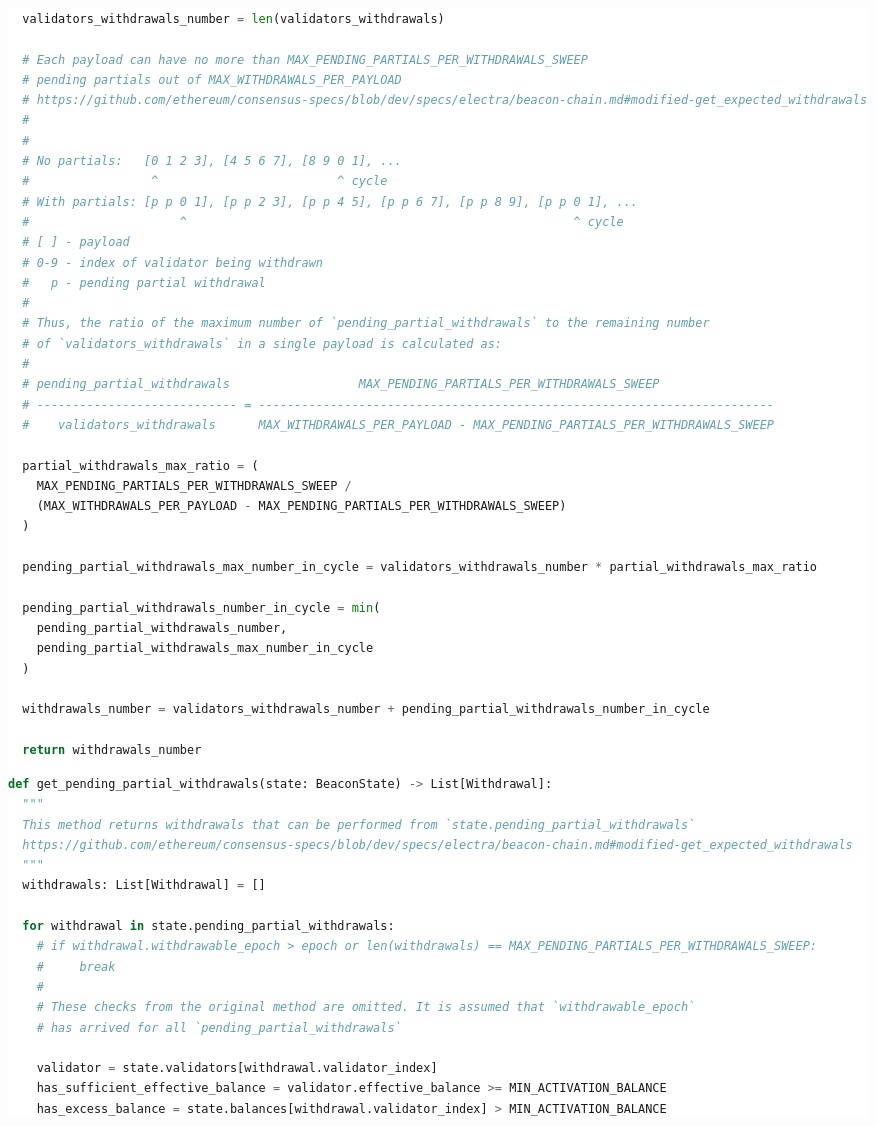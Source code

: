 ```python
  validators_withdrawals_number = len(validators_withdrawals)

  # Each payload can have no more than MAX_PENDING_PARTIALS_PER_WITHDRAWALS_SWEEP
  # pending partials out of MAX_WITHDRAWALS_PER_PAYLOAD
  # https://github.com/ethereum/consensus-specs/blob/dev/specs/electra/beacon-chain.md#modified-get_expected_withdrawals
  #
  #
  # No partials:   [0 1 2 3], [4 5 6 7], [8 9 0 1], ...
  #                 ^                         ^ cycle
  # With partials: [p p 0 1], [p p 2 3], [p p 4 5], [p p 6 7], [p p 8 9], [p p 0 1], ...
  #                     ^                                                      ^ cycle
  # [ ] - payload
  # 0-9 - index of validator being withdrawn
  #   p - pending partial withdrawal
  #
  # Thus, the ratio of the maximum number of `pending_partial_withdrawals` to the remaining number
  # of `validators_withdrawals` in a single payload is calculated as:
  #
  # pending_partial_withdrawals                  MAX_PENDING_PARTIALS_PER_WITHDRAWALS_SWEEP
  # ---------------------------- = ------------------------------------------------------------------------
  #    validators_withdrawals      MAX_WITHDRAWALS_PER_PAYLOAD - MAX_PENDING_PARTIALS_PER_WITHDRAWALS_SWEEP

  partial_withdrawals_max_ratio = (
    MAX_PENDING_PARTIALS_PER_WITHDRAWALS_SWEEP /
    (MAX_WITHDRAWALS_PER_PAYLOAD - MAX_PENDING_PARTIALS_PER_WITHDRAWALS_SWEEP)
  )

  pending_partial_withdrawals_max_number_in_cycle = validators_withdrawals_number * partial_withdrawals_max_ratio

  pending_partial_withdrawals_number_in_cycle = min(
    pending_partial_withdrawals_number,
    pending_partial_withdrawals_max_number_in_cycle
  )

  withdrawals_number = validators_withdrawals_number + pending_partial_withdrawals_number_in_cycle

  return withdrawals_number
```

```python
def get_pending_partial_withdrawals(state: BeaconState) -> List[Withdrawal]:
  """
  This method returns withdrawals that can be performed from `state.pending_partial_withdrawals`
  https://github.com/ethereum/consensus-specs/blob/dev/specs/electra/beacon-chain.md#modified-get_expected_withdrawals
  """
  withdrawals: List[Withdrawal] = []

  for withdrawal in state.pending_partial_withdrawals:
    # if withdrawal.withdrawable_epoch > epoch or len(withdrawals) == MAX_PENDING_PARTIALS_PER_WITHDRAWALS_SWEEP:
    #     break
    #
    # These checks from the original method are omitted. It is assumed that `withdrawable_epoch`
    # has arrived for all `pending_partial_withdrawals`

    validator = state.validators[withdrawal.validator_index]
    has_sufficient_effective_balance = validator.effective_balance >= MIN_ACTIVATION_BALANCE
    has_excess_balance = state.balances[withdrawal.validator_index] > MIN_ACTIVATION_BALANCE

```
